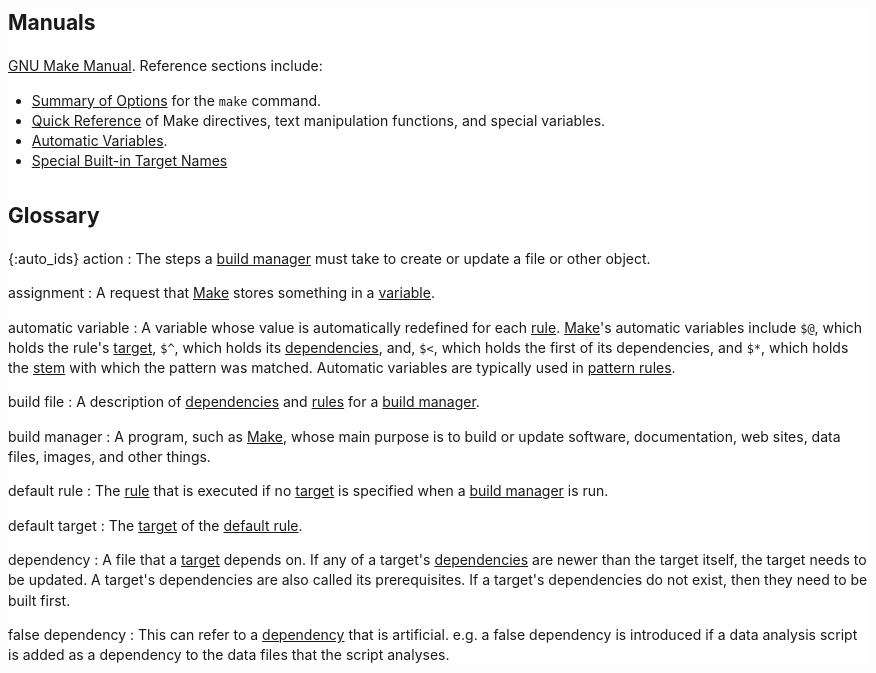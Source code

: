 ## Manuals

[GNU Make Manual][gnu-make-manual]. Reference sections include:

* [Summary of Options][options-summary] for the `make` command.
* [Quick Reference][quick-reference] of Make directives, text manipulation functions, and special variables.
* [Automatic Variables][automatic-variables].
* [Special Built-in Target Names][special-targets]

## Glossary

{:auto_ids}
action
:   The steps a [build manager](#build-manager) must take to create or
    update a file or other object.

assignment
:   A request that [Make](#make) stores something in a
    [variable](#variable).

automatic variable
:   A variable whose value is automatically redefined for each
    [rule](#rule). [Make](#make)'s automatic variables include `$@`,
    which holds the rule's [target](#target), `$^`, which holds its
    [dependencies](#dependency), and, `$<`, which holds the first of
    its dependencies, and `$*`, which holds the [stem](#stem) with which
    the pattern was matched. Automatic variables are typically used in
    [pattern rules](#pattern-rule).

build file
:   A description of [dependencies](#dependency) and [rules](#rule)
    for a [build manager](#build-manager).

build manager
:   A program, such as [Make](#make), whose main purpose is to build or
    update software, documentation, web sites, data files, images, and
    other things.

default rule
:   The [rule](#rule) that is executed if no [target](#target) is
    specified when a [build manager](#build-manager) is run.

default target
:   The [target](#target) of the [default rule](#default-rule).

dependency
:   A file that a [target](#target) depends on. If any of a target's
    [dependencies](#dependency) are newer than the target itself, the
    target needs to be updated. A target's dependencies are also
    called its prerequisites. If a target's dependencies do not exist,
    then they need to be built first.

false dependency
:   This can refer to a [dependency](#dependency) that is artificial.
    e.g. a false dependency is introduced if a data analysis script
    is added as a dependency to the data files that the script
    analyses.


[automatic-variables]: https://www.gnu.org/software/make/manual/html_node/Automatic-Variables.html
[gnu-make-manual]: https://www.gnu.org/software/make/manual/
[options-summary]: https://www.gnu.org/software/make/manual/html_node/Options-Summary.html
[quick-reference]: https://www.gnu.org/software/make/manual/html_node/Quick-Reference.html
[special-targets]: https://www.gnu.org/software/make/manual/html_node/Special-Targets.html